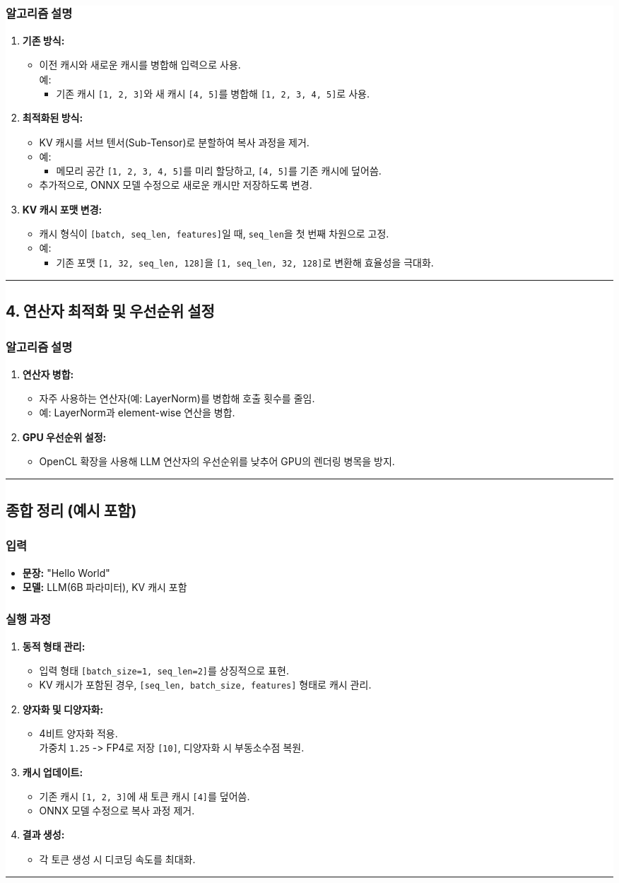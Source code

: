 ### 알고리즘 설명
1. **기존 방식:**
   - 이전 캐시와 새로운 캐시를 병합해 입력으로 사용.  
     예:  
     - 기존 캐시 `[1, 2, 3]`와 새 캐시 `[4, 5]`를 병합해 `[1, 2, 3, 4, 5]`로 사용.

2. **최적화된 방식:**
   - KV 캐시를 서브 텐서(Sub-Tensor)로 분할하여 복사 과정을 제거.
   - 예:  
     - 메모리 공간 `[1, 2, 3, 4, 5]`를 미리 할당하고, `[4, 5]`를 기존 캐시에 덮어씀.
   - 추가적으로, ONNX 모델 수정으로 새로운 캐시만 저장하도록 변경.

3. **KV 캐시 포맷 변경:**
   - 캐시 형식이 `[batch, seq_len, features]`일 때, `seq_len`을 첫 번째 차원으로 고정.
   - 예:  
     - 기존 포맷 `[1, 32, seq_len, 128]`을 `[1, seq_len, 32, 128]`로 변환해 효율성을 극대화.

---

## 4. **연산자 최적화 및 우선순위 설정**

### 알고리즘 설명
1. **연산자 병합:**
   - 자주 사용하는 연산자(예: LayerNorm)를 병합해 호출 횟수를 줄임.
   - 예: LayerNorm과 element-wise 연산을 병합.

2. **GPU 우선순위 설정:**
   - OpenCL 확장을 사용해 LLM 연산자의 우선순위를 낮추어 GPU의 렌더링 병목을 방지.

---

## 종합 정리 (예시 포함)
### 입력
- **문장:** "Hello World"
- **모델:** LLM(6B 파라미터), KV 캐시 포함

### 실행 과정
1. **동적 형태 관리:**
   - 입력 형태 `[batch_size=1, seq_len=2]`를 상징적으로 표현.
   - KV 캐시가 포함된 경우, `[seq_len, batch_size, features]` 형태로 캐시 관리.

2. **양자화 및 디양자화:**
   - 4비트 양자화 적용.  
     가중치 `1.25` -> FP4로 저장 `[10]`, 디양자화 시 부동소수점 복원.

3. **캐시 업데이트:**
   - 기존 캐시 `[1, 2, 3]`에 새 토큰 캐시 `[4]`를 덮어씀.
   - ONNX 모델 수정으로 복사 과정 제거.

4. **결과 생성:**
   - 각 토큰 생성 시 디코딩 속도를 최대화.

---